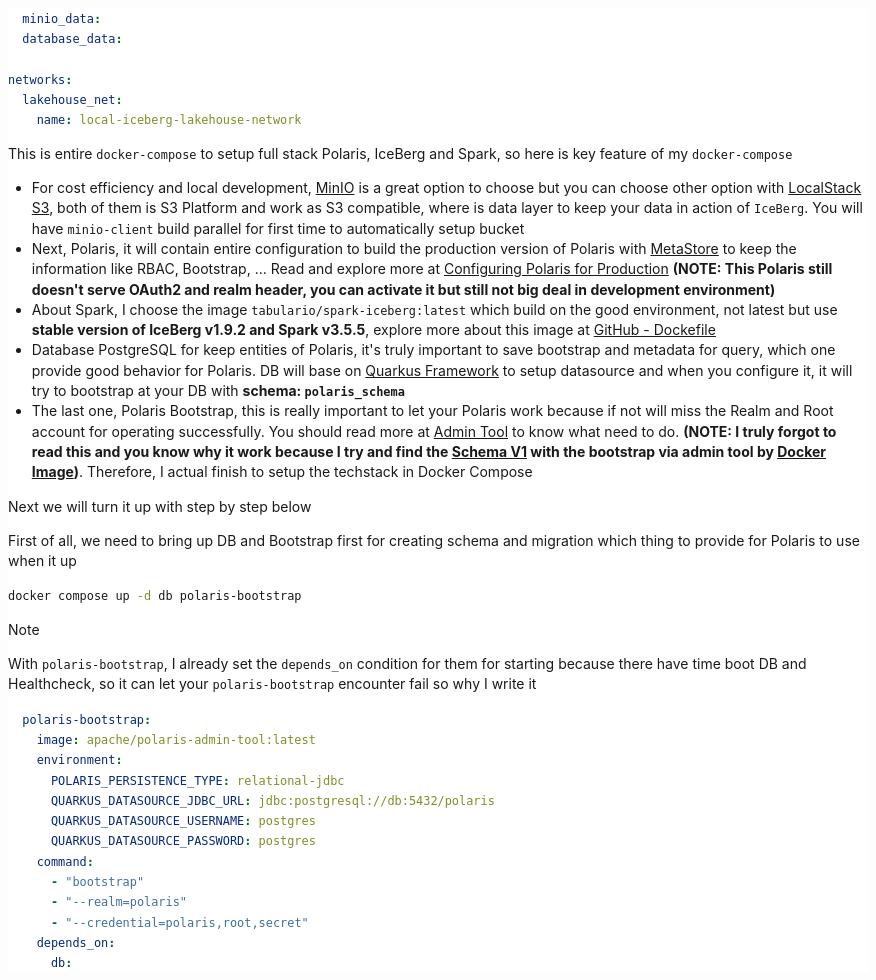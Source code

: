 ```yaml title="docker-compose.yaml"
  minio_data:
  database_data:

networks:
  lakehouse_net:
    name: local-iceberg-lakehouse-network
```

This is entire `docker-compose` to setup full stack Polaris, IceBerg and Spark, so here is key feature of my `docker-compose`

- For cost efficiency and local development, [MinIO](https://www.min.io/) is a great option to choose but you can choose other option with [LocalStack S3](https://docs.localstack.cloud/aws/services/s3/), both of them is S3 Platform and work as S3 compatible, where is data layer to keep your data in action of `IceBerg`. You will have `minio-client` build parallel for first time to automatically setup bucket
- Next, Polaris, it will contain entire configuration to build the production version of Polaris with [MetaStore](https://polaris.apache.org/releases/1.0.0/configuring-polaris-for-production/#metastore-configuration) to keep the information like RBAC, Bootstrap, ... Read and explore more at [Configuring Polaris for Production](https://polaris.apache.org/releases/1.0.0/configuring-polaris-for-production/) **(NOTE: This Polaris still doesn't serve OAuth2 and realm header, you can activate it but still not big deal in development environment)**
- About Spark, I choose the image `tabulario/spark-iceberg:latest` which build on the good environment, not latest but use **stable version of IceBerg v1.9.2 and Spark v3.5.5**, explore more about this image at [GitHub - Dockefile](https://github.com/databricks/docker-spark-iceberg/blob/main/spark/Dockerfile)
- Database PostgreSQL for keep entities of Polaris, it's truly important to save bootstrap and metadata for query, which one provide good behavior for Polaris. DB will base on [Quarkus Framework](https://quarkus.io/guides/datasource) to setup datasource and when you configure it, it will try to bootstrap at your DB with **schema: `polaris_schema`**
- The last one, Polaris Bootstrap, this is really important to let your Polaris work because if not will miss the Realm and Root account for operating successfully. You should read more at [Admin Tool](https://polaris.apache.org/releases/1.0.0/admin-tool/) to know what need to do. **(NOTE: I truly forgot to read this and you know why it work because I try and find the [Schema V1](https://github.com/apache/polaris/blob/release/1.0.x/persistence/relational-jdbc/src/main/resources/postgres/schema-v1.sql) with the bootstrap via admin tool by [Docker Image](https://github.com/apache/polaris/blob/release/1.0.x/getting-started/jdbc/docker-compose-bootstrap-db.yml))**. Therefore, I actual finish to setup the techstack in Docker Compose

Next we will turn it up with step by step below

First of all, we need to bring up DB and Bootstrap first for creating schema and migration which thing to provide for Polaris to use when it up

```bash
docker compose up -d db polaris-bootstrap
```

>[!note]
>With `polaris-bootstrap`, I already set the `depends_on` condition for them for starting because there have time boot DB and Healthcheck, so it can let your `polaris-bootstrap` encounter fail so why I write it

```yaml {12-15}
  polaris-bootstrap:
    image: apache/polaris-admin-tool:latest
    environment:
      POLARIS_PERSISTENCE_TYPE: relational-jdbc
      QUARKUS_DATASOURCE_JDBC_URL: jdbc:postgresql://db:5432/polaris
      QUARKUS_DATASOURCE_USERNAME: postgres
      QUARKUS_DATASOURCE_PASSWORD: postgres
    command:
      - "bootstrap"
      - "--realm=polaris"
      - "--credential=polaris,root,secret"
    depends_on:
      db:
```
